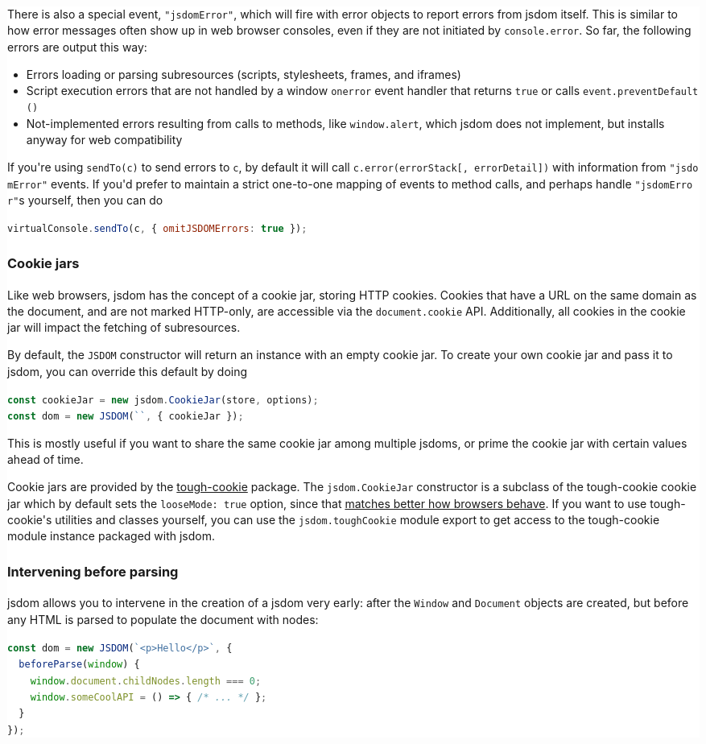 There is also a special event, `"jsdomError"`, which will fire with error objects to report errors from jsdom itself. This is similar to how error messages often show up in web browser consoles, even if they are not initiated by `console.error`. So far, the following errors are output this way:

- Errors loading or parsing subresources (scripts, stylesheets, frames, and iframes)
- Script execution errors that are not handled by a window `onerror` event handler that returns `true` or calls `event.preventDefault()`
- Not-implemented errors resulting from calls to methods, like `window.alert`, which jsdom does not implement, but installs anyway for web compatibility

If you're using `sendTo(c)` to send errors to `c`, by default it will call `c.error(errorStack[, errorDetail])` with information from `"jsdomError"` events. If you'd prefer to maintain a strict one-to-one mapping of events to method calls, and perhaps handle `"jsdomError"`s yourself, then you can do

```js
virtualConsole.sendTo(c, { omitJSDOMErrors: true });
```

### Cookie jars

Like web browsers, jsdom has the concept of a cookie jar, storing HTTP cookies. Cookies that have a URL on the same domain as the document, and are not marked HTTP-only, are accessible via the `document.cookie` API. Additionally, all cookies in the cookie jar will impact the fetching of subresources.

By default, the `JSDOM` constructor will return an instance with an empty cookie jar. To create your own cookie jar and pass it to jsdom, you can override this default by doing

```js
const cookieJar = new jsdom.CookieJar(store, options);
const dom = new JSDOM(``, { cookieJar });
```

This is mostly useful if you want to share the same cookie jar among multiple jsdoms, or prime the cookie jar with certain values ahead of time.

Cookie jars are provided by the [tough-cookie](https://www.npmjs.com/package/tough-cookie) package. The `jsdom.CookieJar` constructor is a subclass of the tough-cookie cookie jar which by default sets the `looseMode: true` option, since that [matches better how browsers behave](https://github.com/whatwg/html/issues/804). If you want to use tough-cookie's utilities and classes yourself, you can use the `jsdom.toughCookie` module export to get access to the tough-cookie module instance packaged with jsdom.

### Intervening before parsing

jsdom allows you to intervene in the creation of a jsdom very early: after the `Window` and `Document` objects are created, but before any HTML is parsed to populate the document with nodes:

```js
const dom = new JSDOM(`<p>Hello</p>`, {
  beforeParse(window) {
    window.document.childNodes.length === 0;
    window.someCoolAPI = () => { /* ... */ };
  }
});
```
